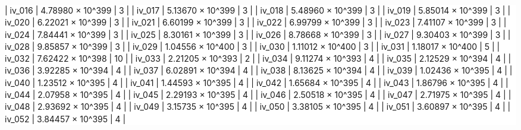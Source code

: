 | iv_016 | 4.78980 × 10^399 | 3 |
| iv_017 | 5.13670 × 10^399 | 3 |
| iv_018 | 5.48960 × 10^399 | 3 |
| iv_019 | 5.85014 × 10^399 | 3 |
| iv_020 | 6.22021 × 10^399 | 3 |
| iv_021 | 6.60199 × 10^399 | 3 |
| iv_022 | 6.99799 × 10^399 | 3 |
| iv_023 | 7.41107 × 10^399 | 3 |
| iv_024 | 7.84441 × 10^399 | 3 |
| iv_025 | 8.30161 × 10^399 | 3 |
| iv_026 | 8.78668 × 10^399 | 3 |
| iv_027 | 9.30403 × 10^399 | 3 |
| iv_028 | 9.85857 × 10^399 | 3 |
| iv_029 | 1.04556 × 10^400 | 3 |
| iv_030 | 1.11012 × 10^400 | 3 |
| iv_031 | 1.18017 × 10^400 | 5 |
| iv_032 | 7.62422 × 10^398 | 10 |
| iv_033 | 2.21205 × 10^393 | 2 |
| iv_034 | 9.11274 × 10^393 | 4 |
| iv_035 | 2.12529 × 10^394 | 4 |
| iv_036 | 3.92285 × 10^394 | 4 |
| iv_037 | 6.02891 × 10^394 | 4 |
| iv_038 | 8.13625 × 10^394 | 4 |
| iv_039 | 1.02436 × 10^395 | 4 |
| iv_040 | 1.23512 × 10^395 | 4 |
| iv_041 | 1.44593 × 10^395 | 4 |
| iv_042 | 1.65684 × 10^395 | 4 |
| iv_043 | 1.86796 × 10^395 | 4 |
| iv_044 | 2.07958 × 10^395 | 4 |
| iv_045 | 2.29193 × 10^395 | 4 |
| iv_046 | 2.50518 × 10^395 | 4 |
| iv_047 | 2.71975 × 10^395 | 4 |
| iv_048 | 2.93692 × 10^395 | 4 |
| iv_049 | 3.15735 × 10^395 | 4 |
| iv_050 | 3.38105 × 10^395 | 4 |
| iv_051 | 3.60897 × 10^395 | 4 |
| iv_052 | 3.84457 × 10^395 | 4 |
